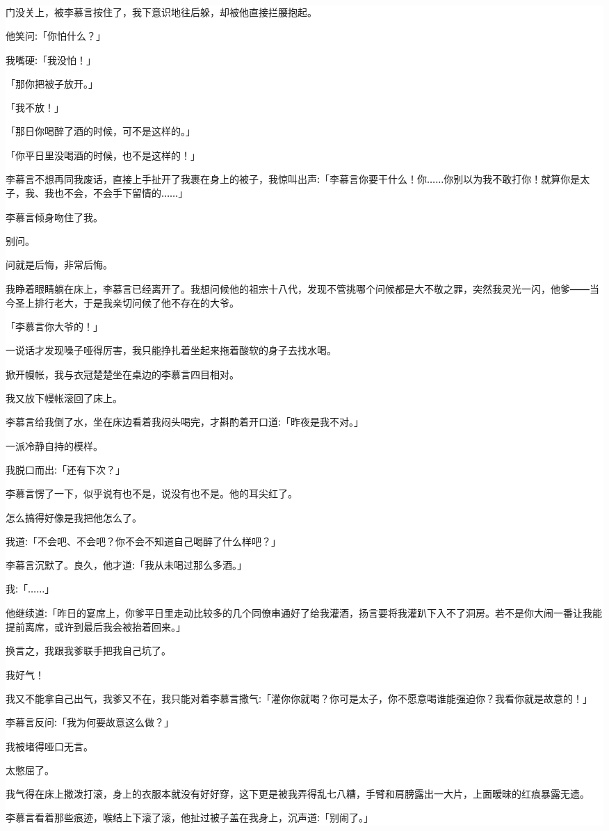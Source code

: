 门没关上，被李慕言按住了，我下意识地往后躲，却被他直接拦腰抱起。

他笑问:「你怕什么？」

我嘴硬:「我没怕！」

「那你把被子放开。」

「我不放！」

「那日你喝醉了酒的时候，可不是这样的。」

「你平日里没喝酒的时候，也不是这样的！」

李慕言不想再同我废话，直接上手扯开了我裹在身上的被子，我惊叫出声:「李慕言你要干什么！你……你别以为我不敢打你！就算你是太子，我、我也不会，不会手下留情的……」

李慕言倾身吻住了我。

别问。

问就是后悔，非常后悔。

我睁着眼睛躺在床上，李慕言已经离开了。我想问候他的祖宗十八代，发现不管挑哪个问候都是大不敬之罪，突然我灵光一闪，他爹——当今圣上排行老大，于是我亲切问候了他不存在的大爷。

「李慕言你大爷的！」

一说话才发现嗓子哑得厉害，我只能挣扎着坐起来拖着酸软的身子去找水喝。

掀开幔帐，我与衣冠楚楚坐在桌边的李慕言四目相对。

我又放下幔帐滚回了床上。

李慕言给我倒了水，坐在床边看着我闷头喝完，才斟酌着开口道:「昨夜是我不对。」

一派冷静自持的模样。

我脱口而出:「还有下次？」

李慕言愣了一下，似乎说有也不是，说没有也不是。他的耳尖红了。

怎么搞得好像是我把他怎么了。

我道:「不会吧、不会吧？你不会不知道自己喝醉了什么样吧？」

李慕言沉默了。良久，他才道:「我从未喝过那么多酒。」

我:「……」

他继续道:「昨日的宴席上，你爹平日里走动比较多的几个同僚串通好了给我灌酒，扬言要将我灌趴下入不了洞房。若不是你大闹一番让我能提前离席，或许到最后我会被抬着回来。」

换言之，我跟我爹联手把我自己坑了。

我好气！

我又不能拿自己出气，我爹又不在，我只能对着李慕言撒气:「灌你你就喝？你可是太子，你不愿意喝谁能强迫你？我看你就是故意的！」

李慕言反问:「我为何要故意这么做？」

我被堵得哑口无言。

太憋屈了。

我气得在床上撒泼打滚，身上的衣服本就没有好好穿，这下更是被我弄得乱七八糟，手臂和肩膀露出一大片，上面暧昧的红痕暴露无遗。

李慕言看着那些痕迹，喉结上下滚了滚，他扯过被子盖在我身上，沉声道:「别闹了。」
